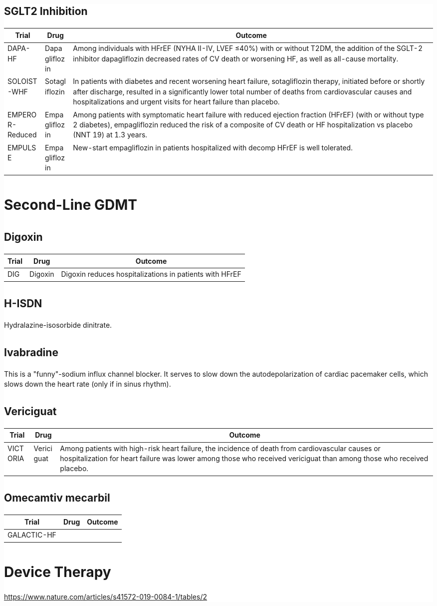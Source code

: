## SGLT2 Inhibition

| Trial           | Drug          | Outcome                                                                                                                                                                                                                                                                                      |
| --------------- | ------------- | -------------------------------------------------------------------------------------------------------------------------------------------------------------------------------------------------------------------------------------------------------------------------------------------- |
| DAPA-HF         | Dapagliflozin | Among individuals with HFrEF (NYHA II-IV, LVEF ≤40%) with or without T2DM, the addition of the SGLT-2 inhibitor dapagliflozin decreased rates of CV death or worsening HF, as well as all-cause mortality.                                                                                   |
| SOLOIST-WHF     | Sotagliflozin | In patients with diabetes and recent worsening heart failure, sotagliflozin therapy, initiated before or shortly after discharge, resulted in a significantly lower total number of deaths from cardiovascular causes and hospitalizations and urgent visits for heart failure than placebo. |
| EMPEROR-Reduced | Empagliflozin | Among patients with symptomatic heart failure with reduced ejection fraction (HFrEF) (with or without type 2 diabetes), empagliflozin reduced the risk of a composite of CV death or HF hospitalization vs placebo (NNT 19) at 1.3 years.                                                    |
| EMPULSE         | Empagliflozin | New-start empagliflozin in patients hospitalized with decomp HFrEF is well tolerated.                                                                                                                                                                                                                                                                                             |


# Second-Line GDMT
## Digoxin

| Trial | Drug    | Outcome |
| ----- | ------- | ------- |
| DIG   | Digoxin | Digoxin reduces hospitalizations in patients with HFrEF        |


## H-ISDN
Hydralazine-isosorbide dinitrate.

## Ivabradine
This is a "funny"-sodium influx channel blocker. It serves to slow down the autodepolarization of cardiac pacemaker cells, which slows down the heart rate (only if in sinus rhythm).

## Vericiguat

| Trial    | Drug       | Outcome |
| -------- | ---------- | ------- |
| VICTORIA | Vericiguat | Among patients with high-risk heart failure, the incidence of death from cardiovascular causes or hospitalization for heart failure was lower among those who received vericiguat than among those who received placebo.        |

## Omecamtiv mecarbil

| Trial       | Drug | Outcome |
| ----------- | ---- | ------- |
| GALACTIC-HF |      |         |

# Device Therapy


https://www.nature.com/articles/s41572-019-0084-1/tables/2